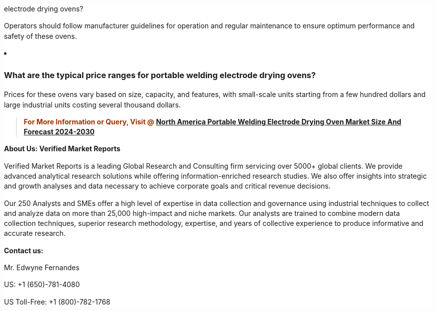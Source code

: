 electrode drying ovens?</div><div></h3> <p>Operators should follow manufacturer guidelines for operation and regular maintenance to ensure optimum performance and safety of these ovens.</p> </li> <li> <h3>What are the typical price ranges for portable welding electrode drying ovens?</div><div></h3> <p>Prices for these ovens vary based on size, capacity, and features, with small-scale units starting from a few hundred dollars and large industrial units costing several thousand dollars.</p> </li></ol></body></html></p><blockquote><p><span style="color: #993300;"><strong>For More Information or Query, Visit @ <a href="https://www.verifiedmarketreports.com/product/portable-welding-electrode-drying-oven-market/">North America Portable Welding Electrode Drying Oven Market Size And Forecast 2024-2030</a></strong></span></p></blockquote><p><strong>About Us: Verified Market Reports</strong></p><p>Verified Market Reports is a leading Global Research and Consulting firm servicing over 5000+ global clients. We provide advanced analytical research solutions while offering information-enriched research studies. We also offer insights into strategic and growth analyses and data necessary to achieve corporate goals and critical revenue decisions.</p><p>Our 250 Analysts and SMEs offer a high level of expertise in data collection and governance using industrial techniques to collect and analyze data on more than 25,000 high-impact and niche markets. Our analysts are trained to combine modern data collection techniques, superior research methodology, expertise, and years of collective experience to produce informative and accurate research.</p><p><strong>Contact us:</strong></p><p>Mr. Edwyne Fernandes</p><p>US: +1 (650)-781-4080</p><p>US Toll-Free: +1 (800)-782-1768</p>
